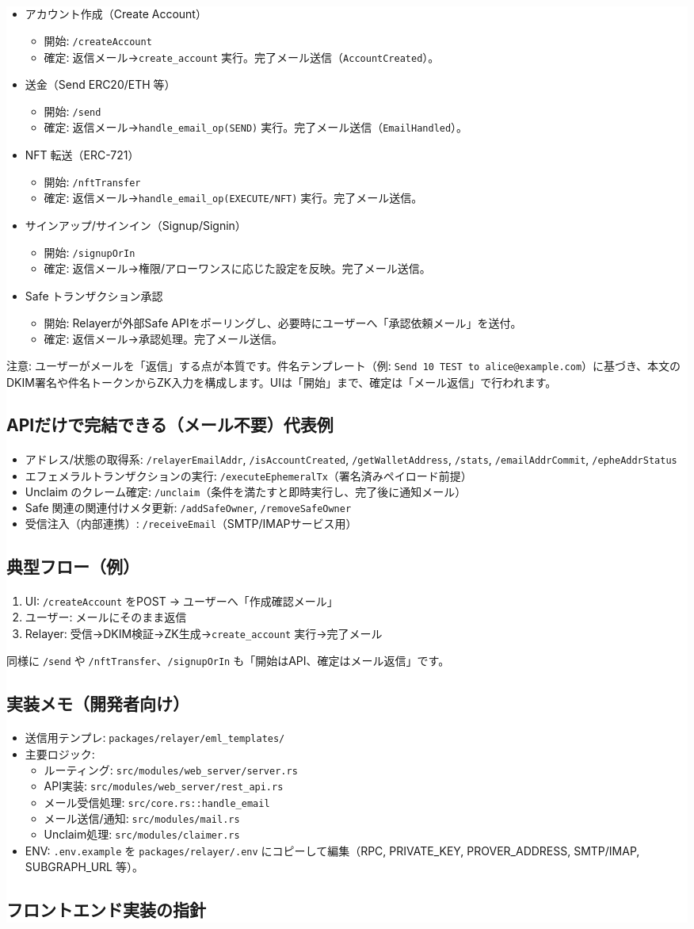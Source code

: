 - アカウント作成（Create Account）
  - 開始: `/createAccount`
  - 確定: 返信メール→`create_account` 実行。完了メール送信（`AccountCreated`）。

- 送金（Send ERC20/ETH 等）
  - 開始: `/send`
  - 確定: 返信メール→`handle_email_op(SEND)` 実行。完了メール送信（`EmailHandled`）。

- NFT 転送（ERC-721）
  - 開始: `/nftTransfer`
  - 確定: 返信メール→`handle_email_op(EXECUTE/NFT)` 実行。完了メール送信。

- サインアップ/サインイン（Signup/Signin）
  - 開始: `/signupOrIn`
  - 確定: 返信メール→権限/アローワンスに応じた設定を反映。完了メール送信。

- Safe トランザクション承認
  - 開始: Relayerが外部Safe APIをポーリングし、必要時にユーザーへ「承認依頼メール」を送付。
  - 確定: 返信メール→承認処理。完了メール送信。

注意: ユーザーがメールを「返信」する点が本質です。件名テンプレート（例: `Send 10 TEST to alice@example.com`）に基づき、本文のDKIM署名や件名トークンからZK入力を構成します。UIは「開始」まで、確定は「メール返信」で行われます。

## APIだけで完結できる（メール不要）代表例

- アドレス/状態の取得系: `/relayerEmailAddr`, `/isAccountCreated`, `/getWalletAddress`, `/stats`, `/emailAddrCommit`, `/epheAddrStatus`
- エフェメラルトランザクションの実行: `/executeEphemeralTx`（署名済みペイロード前提）
- Unclaim のクレーム確定: `/unclaim`（条件を満たすと即時実行し、完了後に通知メール）
- Safe 関連の関連付けメタ更新: `/addSafeOwner`, `/removeSafeOwner`
- 受信注入（内部連携）: `/receiveEmail`（SMTP/IMAPサービス用）

## 典型フロー（例）

1) UI: `/createAccount` をPOST → ユーザーへ「作成確認メール」
2) ユーザー: メールにそのまま返信
3) Relayer: 受信→DKIM検証→ZK生成→`create_account` 実行→完了メール

同様に `/send` や `/nftTransfer`、`/signupOrIn` も「開始はAPI、確定はメール返信」です。

## 実装メモ（開発者向け）

- 送信用テンプレ: `packages/relayer/eml_templates/`
- 主要ロジック:
  - ルーティング: `src/modules/web_server/server.rs`
  - API実装: `src/modules/web_server/rest_api.rs`
  - メール受信処理: `src/core.rs::handle_email`
  - メール送信/通知: `src/modules/mail.rs`
  - Unclaim処理: `src/modules/claimer.rs`
- ENV: `.env.example` を `packages/relayer/.env` にコピーして編集（RPC, PRIVATE_KEY, PROVER_ADDRESS, SMTP/IMAP, SUBGRAPH_URL 等）。

## フロントエンド実装の指針
